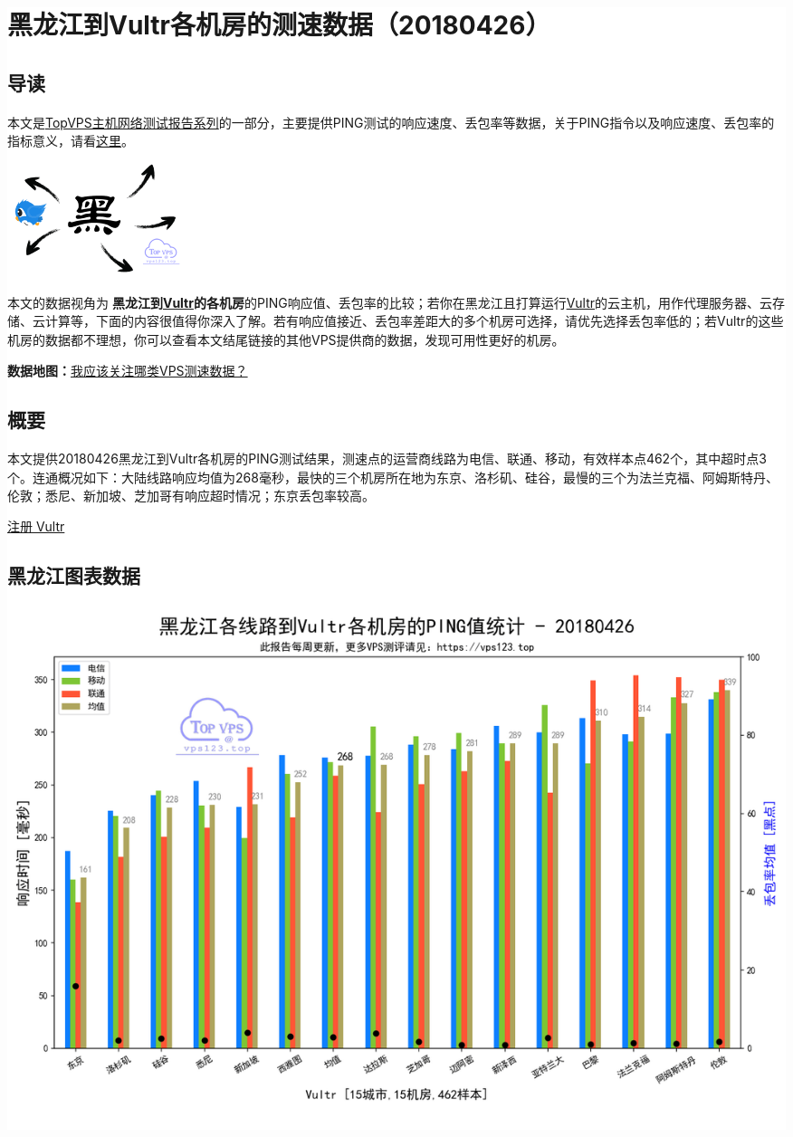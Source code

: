 #  黑龙江到Vultr各机房的测速数据（20180426） 

## 导读

本文是[TopVPS主机网络测试报告系列](https://vps123.top/pingtest)的一部分，主要提供PING测试的响应速度、丢包率等数据，关于PING指令以及响应速度、丢包率的指标意义，请看[这里](https://vps123.top/what-is-ping.html)。

![黑龙江到Vultr各机房的测速数据（20180426）](/images/thumbnails/Heilongjiang_to_vultr.png)

本文的数据视角为 **黑龙江到[Vultr](https://vps123.top/go/vultr)的各机房**的PING响应值、丢包率的比较；若你在黑龙江且打算运行[Vultr](https://vps123.top/go/vultr)的云主机，用作代理服务器、云存储、云计算等，下面的内容很值得你深入了解。若有响应值接近、丢包率差距大的多个机房可选择，请优先选择丢包率低的；若Vultr的这些机房的数据都不理想，你可以查看本文结尾链接的其他VPS提供商的数据，发现可用性更好的机房。

**数据地图：**[我应该关注哪类VPS测速数据？](https://vps123.top/find-pingtest-data-you-need.html)

## 概要

本文提供20180426黑龙江到Vultr各机房的PING测试结果，测速点的运营商线路为电信、联通、移动，有效样本点462个，其中超时点3个。连通概况如下：大陆线路响应均值为268毫秒，最快的三个机房所在地为东京、洛杉矶、硅谷，最慢的三个为法兰克福、阿姆斯特丹、伦敦；悉尼、新加坡、芝加哥有响应超时情况；东京丢包率较高。

[注册 Vultr](https://vps123.top/go/vultr/_btn1)

## 黑龙江图表数据

![大陆省份黑龙江到VPS提供商Vultr各机房的ping测试数据统计图，包含响应值的柱状图以及丢包率的散点图，数据日期为20180426](/images/pingtests/vultr_20180426/plot_isp_heilongjiang_vultr_20180426.png)
